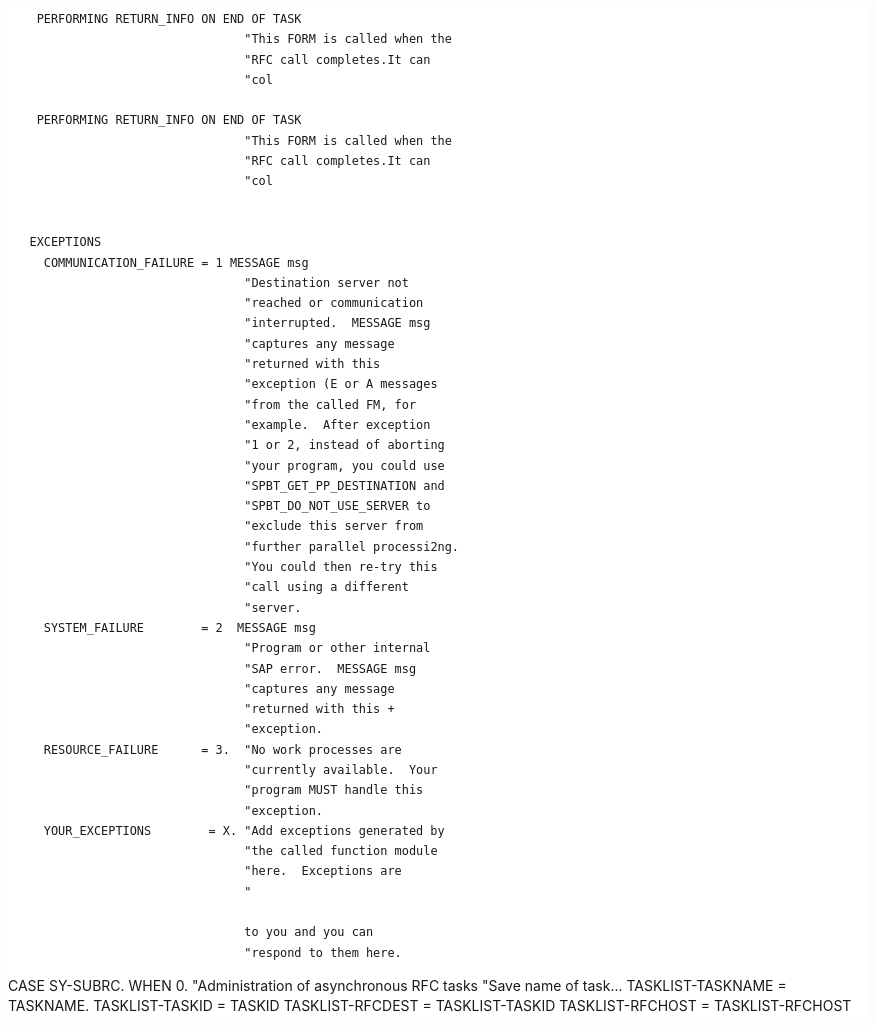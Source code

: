         PERFORMING RETURN_INFO ON END OF TASK
		                             "This FORM is called when the
									 "RFC call completes.It can
									 "col

        PERFORMING RETURN_INFO ON END OF TASK
                                     "This FORM is called when the
                                     "RFC call completes.It can
                                     "col


       EXCEPTIONS
         COMMUNICATION_FAILURE = 1 MESSAGE msg
                                     "Destination server not
                                     "reached or communication
                                     "interrupted.  MESSAGE msg
                                     "captures any message
                                     "returned with this
                                     "exception (E or A messages
                                     "from the called FM, for
                                     "example.  After exception
                                     "1 or 2, instead of aborting
                                     "your program, you could use
                                     "SPBT_GET_PP_DESTINATION and
                                     "SPBT_DO_NOT_USE_SERVER to
                                     "exclude this server from
                                     "further parallel processi2ng.
                                     "You could then re-try this
                                     "call using a different
                                     "server.
         SYSTEM_FAILURE        = 2  MESSAGE msg
                                     "Program or other internal
                                     "SAP error.  MESSAGE msg
                                     "captures any message
                                     "returned with this +
                                     "exception.
         RESOURCE_FAILURE      = 3.  "No work processes are
                                     "currently available.  Your
                                     "program MUST handle this
                                     "exception.
         YOUR_EXCEPTIONS        = X. "Add exceptions generated by
                                     "the called function module
                                     "here.  Exceptions are
                                     "

									 to you and you can
                                     "respond to them here.


  CASE SY-SUBRC.
    WHEN 0.
      "Administration of asynchronous RFC tasks
      "Save name of task...
      TASKLIST-TASKNAME = TASKNAME.
	  TASKLIST-TASKID = TASKID
	  TASKLIST-RFCDEST = TASKLIST-TASKID
	  TASKLIST-RFCHOST = TASKLIST-RFCHOST
